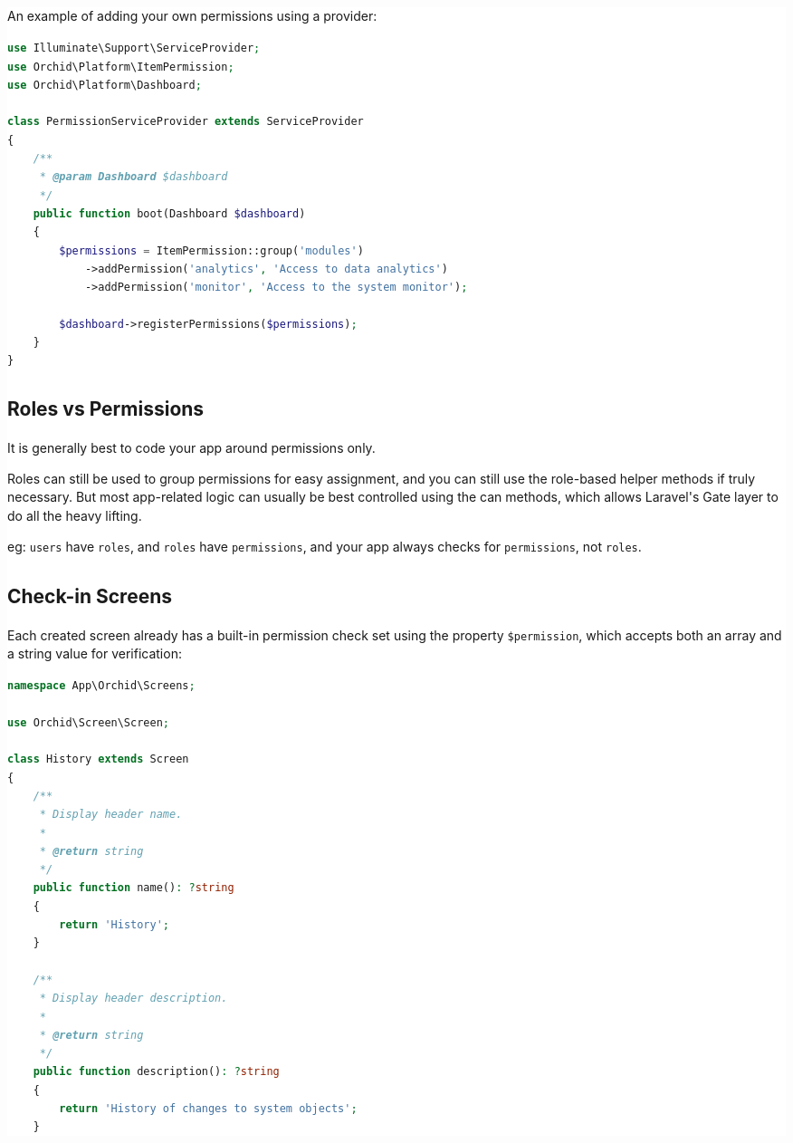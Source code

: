 An example of adding your own permissions using a provider:

```php
use Illuminate\Support\ServiceProvider;
use Orchid\Platform\ItemPermission;
use Orchid\Platform\Dashboard;

class PermissionServiceProvider extends ServiceProvider
{
    /**
     * @param Dashboard $dashboard
     */
    public function boot(Dashboard $dashboard)
    {
        $permissions = ItemPermission::group('modules')
            ->addPermission('analytics', 'Access to data analytics')
            ->addPermission('monitor', 'Access to the system monitor');

        $dashboard->registerPermissions($permissions);
    }
}
```

## Roles vs Permissions

It is generally best to code your app around permissions only.

Roles can still be used to group permissions for easy assignment, and you can still use the role-based helper methods if truly necessary. But most app-related logic can usually be best controlled using the can methods, which allows Laravel's Gate layer to do all the heavy lifting.

eg: `users` have `roles`, and `roles` have `permissions`, and your app always checks for `permissions`, not `roles`.


## Check-in Screens

Each created screen already has a built-in permission check set using the property
`$permission`, which accepts both an array and a string value for verification:

```php
namespace App\Orchid\Screens;

use Orchid\Screen\Screen;

class History extends Screen
{
    /**
     * Display header name.
     *
     * @return string
     */
    public function name(): ?string
    {
        return 'History';
    }

    /**
     * Display header description.
     *
     * @return string
     */
    public function description(): ?string
    {
        return 'History of changes to system objects';
    }
```